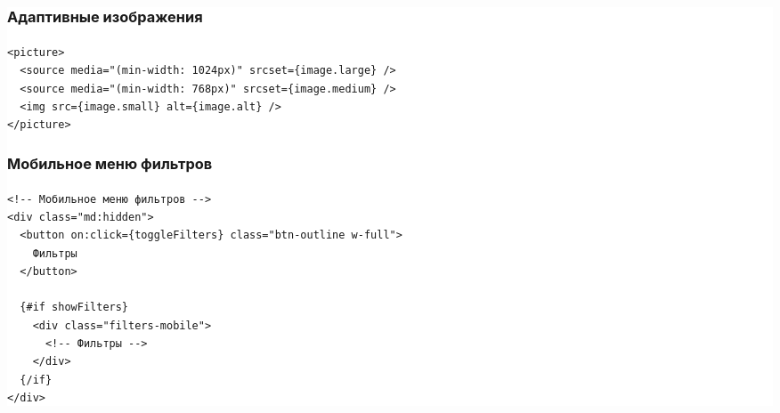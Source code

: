 ### Адаптивные изображения

```svelte
<picture>
  <source media="(min-width: 1024px)" srcset={image.large} />
  <source media="(min-width: 768px)" srcset={image.medium} />
  <img src={image.small} alt={image.alt} />
</picture>
```

### Мобильное меню фильтров

```svelte
<!-- Мобильное меню фильтров -->
<div class="md:hidden">
  <button on:click={toggleFilters} class="btn-outline w-full">
    Фильтры
  </button>
  
  {#if showFilters}
    <div class="filters-mobile">
      <!-- Фильтры -->
    </div>
  {/if}
</div>
```





